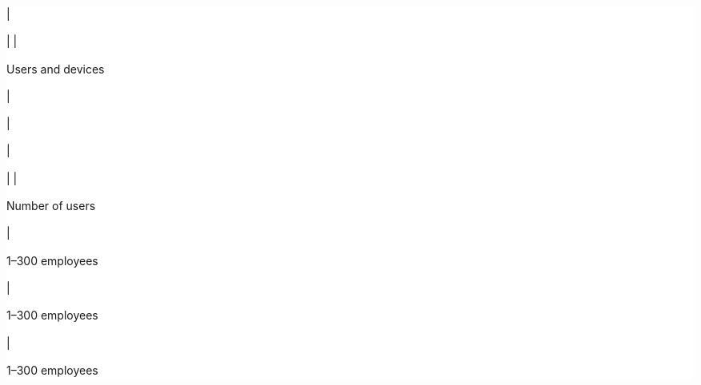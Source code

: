  | 

 |
| 

Users and devices







 | 

 | 

 | 

 |
| 

Number of users









 | 

1–300 employees









 | 

1–300 employees









 | 

1–300 employees





